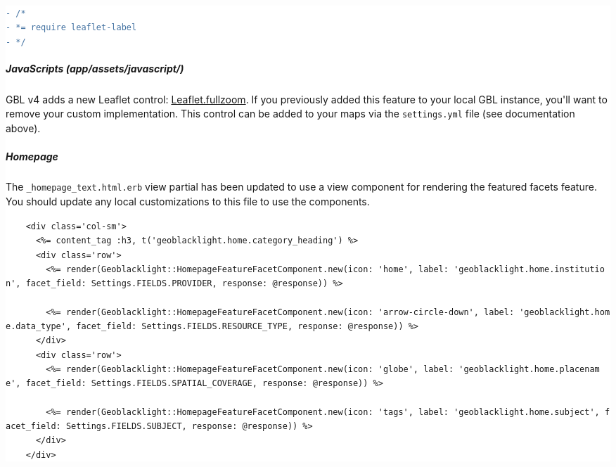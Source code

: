 ```diff
- /*
- *= require leaflet-label
- */
```

##### JavaScripts (app/assets/javascript/)

GBL v4 adds a new Leaflet control: [Leaflet.fullzoom](https://github.com/Leaflet/Leaflet.fullscreen). If you previously added this feature to your local GBL instance, you'll want to remove your custom implementation. This control can be added to your maps via the `settings.yml` file (see documentation above).

##### Homepage
The `_homepage_text.html.erb` view partial has been updated to use a view component for rendering the featured facets feature. You should update any local customizations to this file to use the components.

```text
    <div class='col-sm'>
      <%= content_tag :h3, t('geoblacklight.home.category_heading') %>
      <div class='row'>
        <%= render(Geoblacklight::HomepageFeatureFacetComponent.new(icon: 'home', label: 'geoblacklight.home.institution', facet_field: Settings.FIELDS.PROVIDER, response: @response)) %>

        <%= render(Geoblacklight::HomepageFeatureFacetComponent.new(icon: 'arrow-circle-down', label: 'geoblacklight.home.data_type', facet_field: Settings.FIELDS.RESOURCE_TYPE, response: @response)) %>
      </div>
      <div class='row'>
        <%= render(Geoblacklight::HomepageFeatureFacetComponent.new(icon: 'globe', label: 'geoblacklight.home.placename', facet_field: Settings.FIELDS.SPATIAL_COVERAGE, response: @response)) %>

        <%= render(Geoblacklight::HomepageFeatureFacetComponent.new(icon: 'tags', label: 'geoblacklight.home.subject', facet_field: Settings.FIELDS.SUBJECT, response: @response)) %>
      </div>
    </div>
```

